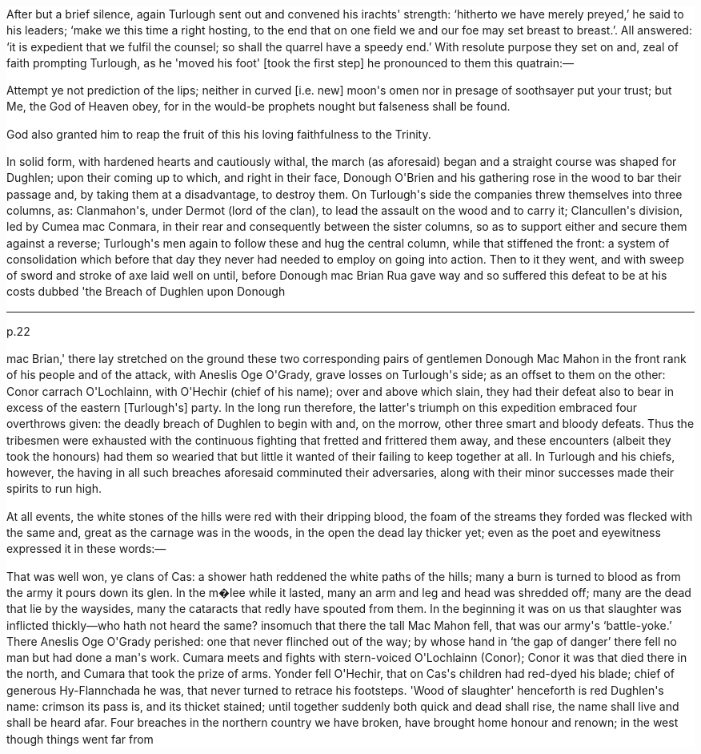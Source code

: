 After but a brief silence, again Turlough sent out and convened his irachts' strength: ‘hitherto we have merely preyed,’ he said to his leaders; ‘make we this time a right hosting, to the end that on one field we and our foe may set breast to breast.’. All answered: ‘it is expedient that we fulfil the counsel; so shall the quarrel have a speedy end.’ With resolute purpose they set on and, zeal of faith prompting Turlough, as he 'moved his foot' [took the first step] he pronounced to them this quatrain:—


Attempt ye not prediction of the lips; neither in curved [i.e. new] moon's omen nor in presage of soothsayer put your trust; but Me, the God of Heaven obey, for in the would-be prophets nought but falseness shall be found. 


God also granted him to reap the fruit of this his loving faithfulness to the Trinity.


In solid form, with hardened hearts and cautiously withal, the march (as aforesaid) began and a straight course was shaped for Dughlen; upon their coming up to which, and right in their face, Donough O'Brien and his gathering rose in the wood to bar their passage and, by taking them at a disadvantage, to destroy them. On Turlough's side the companies threw themselves into three columns, as: Clanmahon's, under Dermot (lord of the clan), to lead the assault on the wood and to carry it; Clancullen's division, led by Cumea mac Conmara, in their rear and consequently between the sister columns, so as to support either and secure them against a reverse; Turlough's men again to follow these and hug the central column, while that stiffened the front: a system of consolidation which before that day they never had needed to employ on going into action. Then to it they went, and with sweep of sword and stroke of axe laid well on until, before Donough mac Brian Rua gave way and so suffered this defeat to be at his costs dubbed 'the Breach of Dughlen upon Donough 



---

p.22



 

mac Brian,' there lay stretched on the ground these two corresponding pairs of gentlemen Donough Mac Mahon in the front rank of his people and of the attack, with Aneslis Oge O'Grady, grave losses on Turlough's side; as an offset to them on the other: Conor carrach O'Lochlainn, with O'Hechir (chief of his name); over and above which slain, they had their defeat also to bear in excess of the eastern [Turlough's] party. In the long run therefore, the latter's triumph on this expedition embraced four overthrows given: the deadly breach of Dughlen to begin with and, on the morrow, other three smart and bloody defeats. Thus the tribesmen were exhausted with the continuous fighting that fretted and frittered them away, and these encounters (albeit they took the honours) had them so wearied that but little it wanted of their failing to keep together at all. In Turlough and his chiefs, however, the having in all such breaches aforesaid comminuted their adversaries, along with their minor successes made their spirits to run high.


At all events, the white stones of the hills were red with their dripping blood, the foam of the streams they forded was flecked with the same and, great as the carnage was in the woods, in the open the dead lay thicker yet; even as the poet and eyewitness expressed it in these words:—


That was well won, ye clans of Cas: a shower hath reddened the white paths of the hills; many a burn is turned to blood as from the army it pours down its glen. In the m�lee while it lasted, many an arm and leg and head was shredded off; many are the dead that lie by the waysides, many the cataracts that redly have spouted from them. In the beginning it was on us that slaughter was inflicted thickly—who hath not heard the same? insomuch that there the tall Mac Mahon fell, that was our army's ‘battle-yoke.’ There Aneslis Oge O'Grady perished: one that never flinched out of the way; by whose hand in ‘the gap of danger’ there fell no man but had done a man's work. Cumara meets and fights with stern-voiced O'Lochlainn (Conor); Conor it was that died there in the north, and Cumara that took the prize of arms. Yonder fell O'Hechir, that on Cas's children had red-dyed his blade; chief of generous Hy-Flannchada he was, that never turned to retrace his footsteps. 'Wood of slaughter' henceforth is red Dughlen's name: crimson its pass is, and its thicket stained; until together suddenly both quick and dead shall rise, the name shall live and shall be heard afar. Four breaches in the northern country we have broken, have brought home honour and renown; in the west though things went far from 
